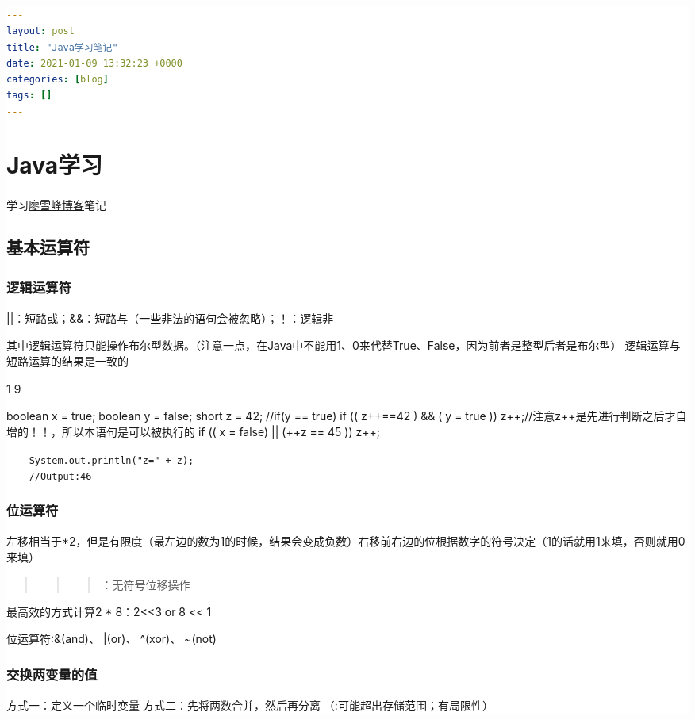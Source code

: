 ```yaml
---
layout: post
title: "Java学习笔记"
date: 2021-01-09 13:32:23 +0000
categories: [blog]
tags: []
---
```


# [](#Java%E5%AD%A6%E4%B9%A0)Java学习
学习[廖雪峰博客](https://www.liaoxuefeng.com/wiki/1252599548343744)笔记

## [](#%E5%9F%BA%E6%9C%AC%E8%BF%90%E7%AE%97%E7%AC%A6)基本运算符
### [](#%E9%80%BB%E8%BE%91%E8%BF%90%E7%AE%97%E7%AC%A6)逻辑运算符

||：短路或；&&：短路与（一些非法的语句会被忽略）；！：逻辑非

其中逻辑运算符只能操作布尔型数据。（注意一点，在Java中不能用1、0来代替True、False，因为前者是整型后者是布尔型）
逻辑运算与短路运算的结果是一致的

1
9

boolean x = true;
		boolean y = false;
		short z = 42;
		//if(y == true)
		if (( z++==42 ) && ( y = true )) z++;//注意z++是先进行判断之后才自增的！！，所以本语句是可以被执行的
		if (( x = false) || (++z == 45 )) z++;

		System.out.println("z=" + z);
        //Output:46

### [](#%E4%BD%8D%E8%BF%90%E7%AE%97%E7%AC%A6)位运算符

左移相当于*2，但是有限度（最左边的数为1的时候，结果会变成负数）右移前右边的位根据数字的符号决定（1的话就用1来填，否则就用0来填）
>>>：无符号位移操作

> 

最高效的方式计算2 * 8：2<<3 or 8 << 1

位运算符:&(and)、 |(or)、 ^(xor)、 ~(not)

### [](#%E4%BA%A4%E6%8D%A2%E4%B8%A4%E5%8F%98%E9%87%8F%E7%9A%84%E5%80%BC)交换两变量的值

方式一：定义一个临时变量
方式二：先将两数合并，然后再分离
   （:可能超出存储范围；有局限性）
